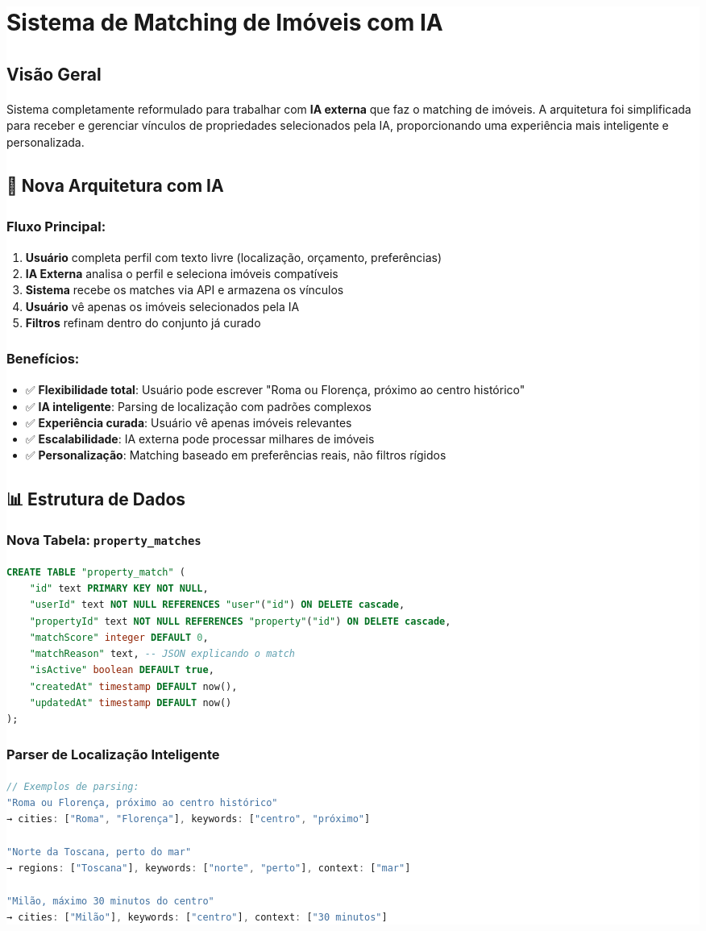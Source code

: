 # Sistema de Matching de Imóveis com IA

## Visão Geral

Sistema completamente reformulado para trabalhar com **IA externa** que faz o matching de imóveis. A arquitetura foi simplificada para receber e gerenciar vínculos de propriedades selecionados pela IA, proporcionando uma experiência mais inteligente e personalizada.

## 🧠 **Nova Arquitetura com IA**

### **Fluxo Principal:**
1. **Usuário** completa perfil com texto livre (localização, orçamento, preferências)
2. **IA Externa** analisa o perfil e seleciona imóveis compatíveis
3. **Sistema** recebe os matches via API e armazena os vínculos
4. **Usuário** vê apenas os imóveis selecionados pela IA
5. **Filtros** refinam dentro do conjunto já curado

### **Benefícios:**
- ✅ **Flexibilidade total**: Usuário pode escrever "Roma ou Florença, próximo ao centro histórico"
- ✅ **IA inteligente**: Parsing de localização com padrões complexos
- ✅ **Experiência curada**: Usuário vê apenas imóveis relevantes
- ✅ **Escalabilidade**: IA externa pode processar milhares de imóveis
- ✅ **Personalização**: Matching baseado em preferências reais, não filtros rígidos

## 📊 **Estrutura de Dados**

### **Nova Tabela: `property_matches`**
```sql
CREATE TABLE "property_match" (
    "id" text PRIMARY KEY NOT NULL,
    "userId" text NOT NULL REFERENCES "user"("id") ON DELETE cascade,
    "propertyId" text NOT NULL REFERENCES "property"("id") ON DELETE cascade,
    "matchScore" integer DEFAULT 0,
    "matchReason" text, -- JSON explicando o match
    "isActive" boolean DEFAULT true,
    "createdAt" timestamp DEFAULT now(),
    "updatedAt" timestamp DEFAULT now()
);
```

### **Parser de Localização Inteligente**
```javascript
// Exemplos de parsing:
"Roma ou Florença, próximo ao centro histórico"
→ cities: ["Roma", "Florença"], keywords: ["centro", "próximo"]

"Norte da Toscana, perto do mar"
→ regions: ["Toscana"], keywords: ["norte", "perto"], context: ["mar"]

"Milão, máximo 30 minutos do centro"
→ cities: ["Milão"], keywords: ["centro"], context: ["30 minutos"]
```
